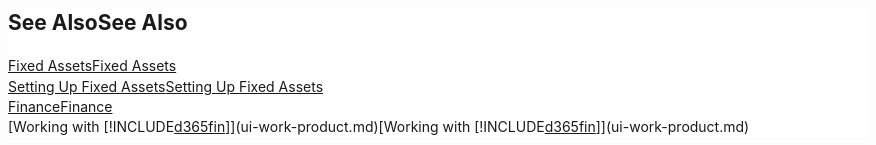 ## <a name="see-also"></a><span data-ttu-id="3c99f-172">See Also</span><span class="sxs-lookup"><span data-stu-id="3c99f-172">See Also</span></span>
[<span data-ttu-id="3c99f-173">Fixed Assets</span><span class="sxs-lookup"><span data-stu-id="3c99f-173">Fixed Assets</span></span>](fa-manage.md)  
[<span data-ttu-id="3c99f-174">Setting Up Fixed Assets</span><span class="sxs-lookup"><span data-stu-id="3c99f-174">Setting Up Fixed Assets</span></span>](fa-setup.md)  
[<span data-ttu-id="3c99f-175">Finance</span><span class="sxs-lookup"><span data-stu-id="3c99f-175">Finance</span></span>](finance.md)  
<span data-ttu-id="3c99f-176">[Working with [!INCLUDE[d365fin](includes/d365fin_md.md)]](ui-work-product.md)</span><span class="sxs-lookup"><span data-stu-id="3c99f-176">[Working with [!INCLUDE[d365fin](includes/d365fin_md.md)]](ui-work-product.md)</span></span>  

